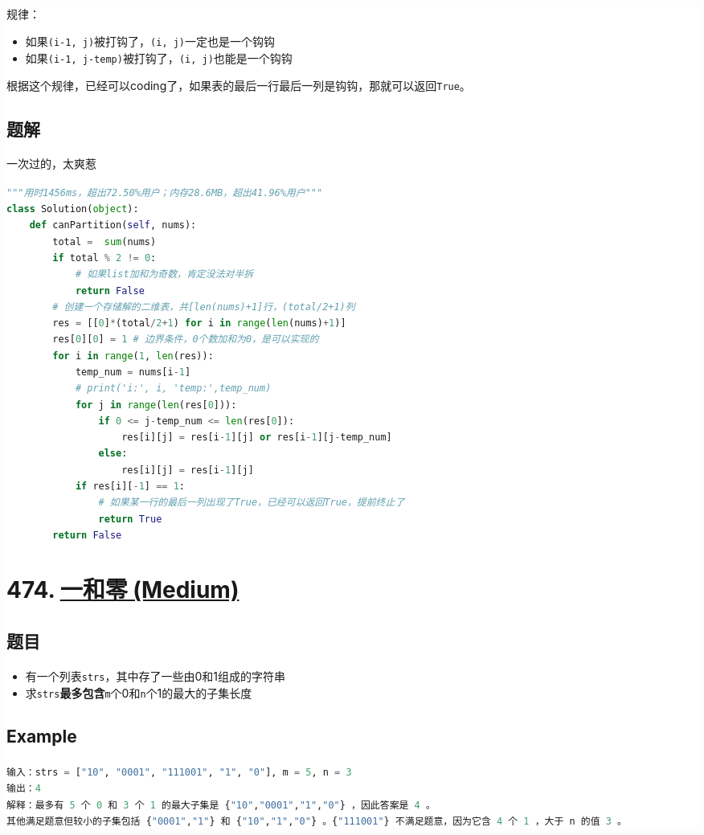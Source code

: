 规律：

- 如果`(i-1, j)`被打钩了，`(i, j)`一定也是一个钩钩
- 如果`(i-1, j-temp)`被打钩了，`(i, j)`也能是一个钩钩

根据这个规律，已经可以coding了，如果表的最后一行最后一列是钩钩，那就可以返回`True`。

## 题解

一次过的，太爽惹

```python
"""用时1456ms，超出72.50%用户；内存28.6MB，超出41.96%用户"""
class Solution(object):
    def canPartition(self, nums):
        total =  sum(nums)
        if total % 2 != 0:
            # 如果list加和为奇数，肯定没法对半拆
            return False
        # 创建一个存储解的二维表，共[len(nums)+1]行，(total/2+1)列
        res = [[0]*(total/2+1) for i in range(len(nums)+1)]
        res[0][0] = 1 # 边界条件，0个数加和为0，是可以实现的
        for i in range(1, len(res)):
            temp_num = nums[i-1]
            # print('i:', i, 'temp:',temp_num)
            for j in range(len(res[0])):
                if 0 <= j-temp_num <= len(res[0]):
                    res[i][j] = res[i-1][j] or res[i-1][j-temp_num]
                else:
                    res[i][j] = res[i-1][j]
            if res[i][-1] == 1:
                # 如果某一行的最后一列出现了True，已经可以返回True，提前终止了
                return True
        return False      
```



# 474. [ 一和零 (Medium)](https://leetcode.cn/problems/ones-and-zeroes/)

## 题目

- 有一个列表`strs`，其中存了一些由0和1组成的字符串
- 求`strs`**最多包含**`m`个0和`n`个1的最大的子集长度

## Example

```python
输入：strs = ["10", "0001", "111001", "1", "0"], m = 5, n = 3
输出：4
解释：最多有 5 个 0 和 3 个 1 的最大子集是 {"10","0001","1","0"} ，因此答案是 4 。
其他满足题意但较小的子集包括 {"0001","1"} 和 {"10","1","0"} 。{"111001"} 不满足题意，因为它含 4 个 1 ，大于 n 的值 3 。
```
